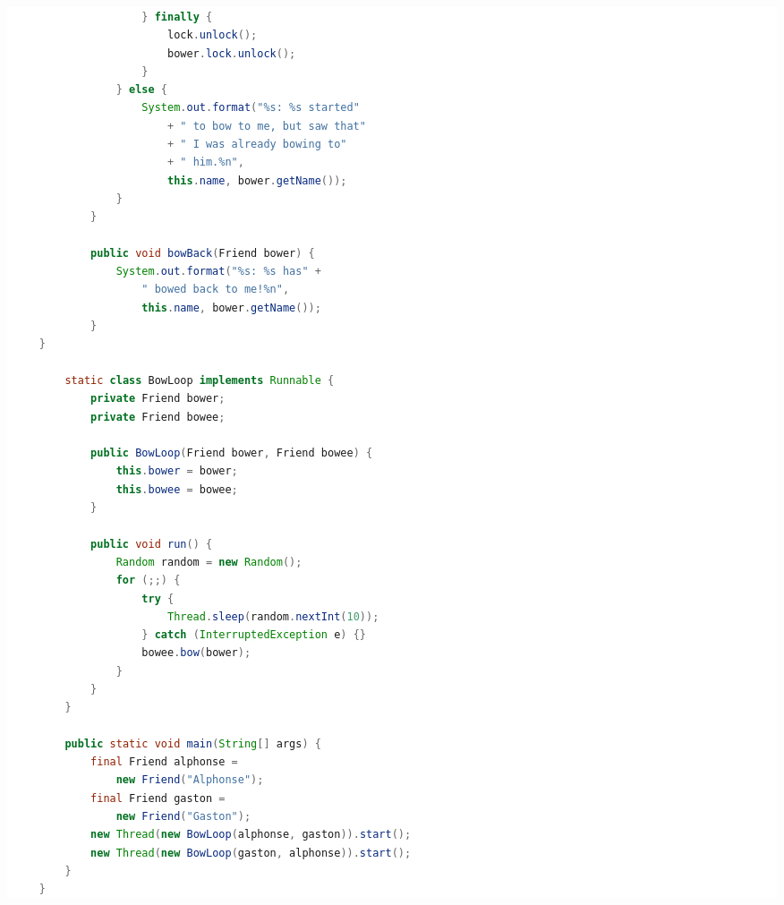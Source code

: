 ```java
	                 } finally {  
	                     lock.unlock();  
	                     bower.lock.unlock();  
	                 }  
	             } else {  
	                 System.out.format("%s: %s started"  
	                     + " to bow to me, but saw that"  
	                     + " I was already bowing to"  
	                     + " him.%n",  
	                     this.name, bower.getName());  
	             }  
	         }  
	   
	         public void bowBack(Friend bower) {  
	             System.out.format("%s: %s has" +  
	                 " bowed back to me!%n",  
	                 this.name, bower.getName());  
	         }  
	 }  
	   
	     static class BowLoop implements Runnable {  
	         private Friend bower;  
	         private Friend bowee;  
	   
	         public BowLoop(Friend bower, Friend bowee) {  
	             this.bower = bower;  
	             this.bowee = bowee;  
	         }  
	   
	         public void run() {  
	             Random random = new Random();  
	             for (;;) {  
	                 try {  
	                     Thread.sleep(random.nextInt(10));  
	                 } catch (InterruptedException e) {}  
	                 bowee.bow(bower);  
	             }  
	         }  
	     }  
	   
	     public static void main(String[] args) {  
	         final Friend alphonse =  
	             new Friend("Alphonse");  
	         final Friend gaston =  
	             new Friend("Gaston");  
	         new Thread(new BowLoop(alphonse, gaston)).start();  
	         new Thread(new BowLoop(gaston, alphonse)).start();  
	     }  
	 }  
```
